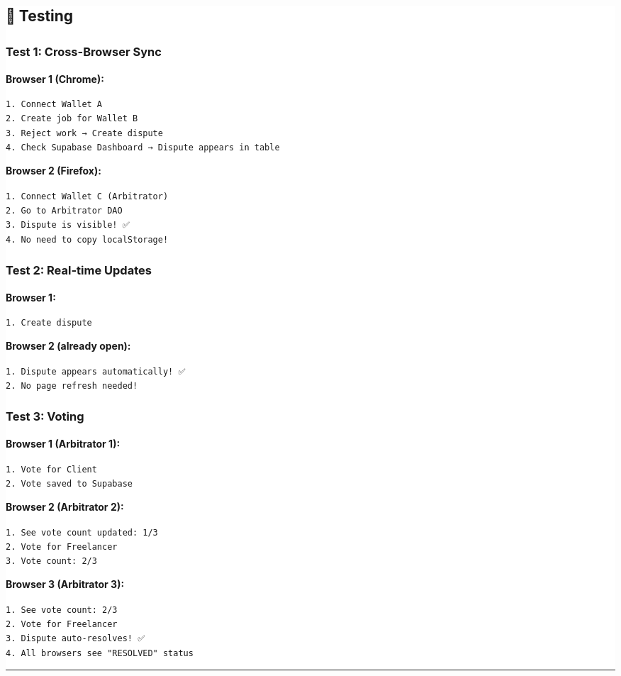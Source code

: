 
## 🧪 Testing

### Test 1: Cross-Browser Sync

**Browser 1 (Chrome):**
```
1. Connect Wallet A
2. Create job for Wallet B
3. Reject work → Create dispute
4. Check Supabase Dashboard → Dispute appears in table
```

**Browser 2 (Firefox):**
```
1. Connect Wallet C (Arbitrator)
2. Go to Arbitrator DAO
3. Dispute is visible! ✅
4. No need to copy localStorage!
```

### Test 2: Real-time Updates

**Browser 1:**
```
1. Create dispute
```

**Browser 2 (already open):**
```
1. Dispute appears automatically! ✅
2. No page refresh needed!
```

### Test 3: Voting

**Browser 1 (Arbitrator 1):**
```
1. Vote for Client
2. Vote saved to Supabase
```

**Browser 2 (Arbitrator 2):**
```
1. See vote count updated: 1/3
2. Vote for Freelancer
3. Vote count: 2/3
```

**Browser 3 (Arbitrator 3):**
```
1. See vote count: 2/3
2. Vote for Freelancer
3. Dispute auto-resolves! ✅
4. All browsers see "RESOLVED" status
```

---